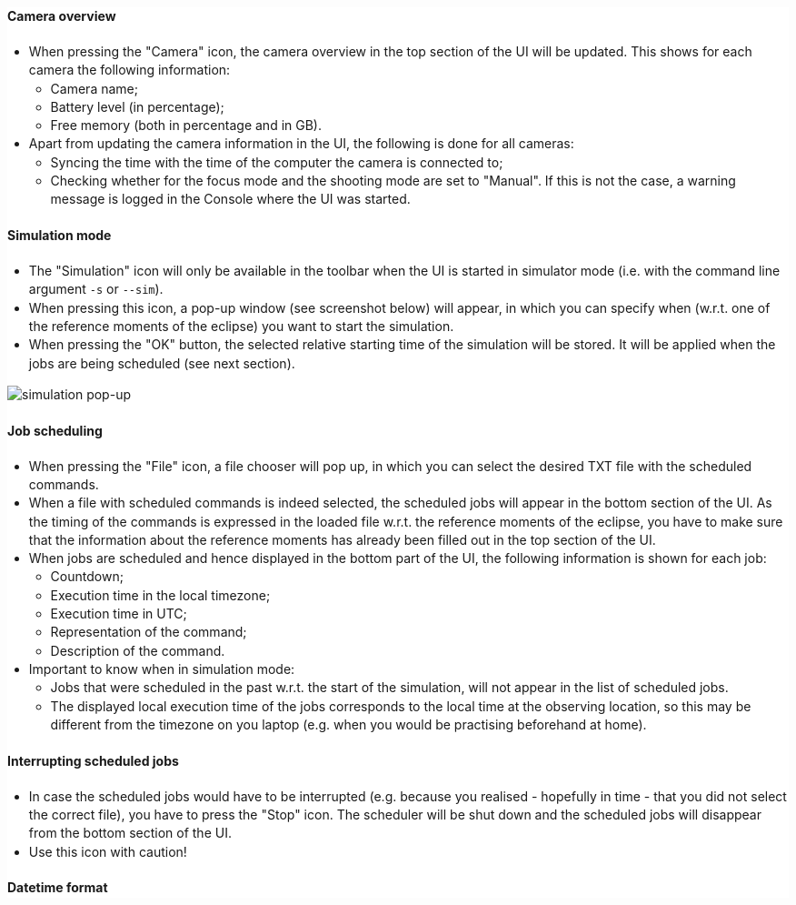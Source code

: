 #### Camera overview

- When pressing the "Camera" icon, the camera overview in the top section of the UI will be updated.  This shows for each camera the following information:
  - Camera name;
  - Battery level (in percentage);
  - Free memory (both in percentage and in GB).
- Apart from updating the camera information in the UI, the following is done for all cameras:
  - Syncing the time with the time of the computer the camera is connected to;
  - Checking whether for the focus mode and the shooting mode are set to "Manual".  If this is not the case, a warning message is logged in the Console where the UI was started.

#### Simulation mode

- The "Simulation" icon will only be available in the toolbar when the UI is started in simulator mode (i.e. with the command line argument `-s` or `--sim`).
- When pressing this icon, a pop-up window (see screenshot below) will appear, in which you can specify when (w.r.t. one of the reference moments of the eclipse) you want to start the simulation.
- When pressing the "OK" button, the selected relative starting time of the simulation will be stored.  It will be applied when the jobs are being scheduled (see next section).

![simulation pop-up](img/simulation-popup.png)

#### Job scheduling

- When pressing the "File" icon, a file chooser will pop up, in which you can select the desired TXT file with the scheduled commands.
- When a file with scheduled commands is indeed selected, the scheduled jobs will appear in the bottom section of the UI.  As the timing of the commands is expressed in the loaded file w.r.t. the reference moments of the eclipse, you have to make sure that the information about the reference moments has already been filled out in the top section of the UI.
- When jobs are scheduled and hence displayed in the bottom part of the UI, the following information is shown for each job:
  - Countdown;
  - Execution time in the local timezone;
  - Execution time in UTC;
  - Representation of the command;
  - Description of the command.
- Important to know when in simulation mode:
  - Jobs that were scheduled in the past w.r.t. the start of the simulation, will not appear in the list of scheduled jobs.
  - The displayed local execution time of the jobs corresponds to the local time at the observing location, so this may be different from the timezone on you laptop (e.g. when you would be practising beforehand at home).

#### Interrupting scheduled jobs

- In case the scheduled jobs would have to be interrupted (e.g. because you realised - hopefully in time - that you did not select the correct file), you have to press the "Stop" icon.  The scheduler will be shut down and the scheduled jobs will disappear from the bottom section of the UI.
- Use this icon with caution!

#### Datetime format
